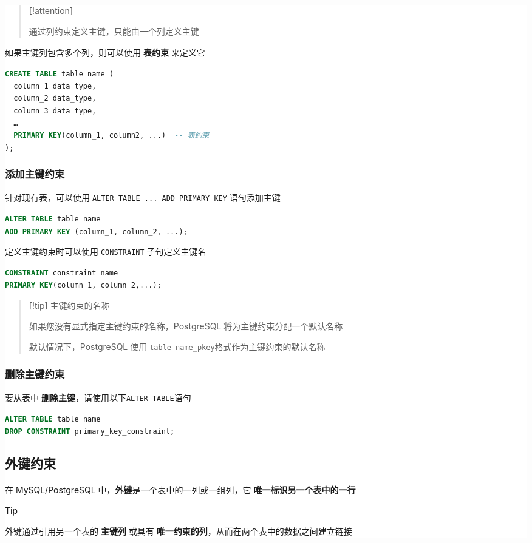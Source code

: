 > [!attention] 
> 
> 通过列约束定义主键，只能由一个列定义主键
> 

如果主键列包含多个列，则可以使用 **表约束** 来定义它

```sql
CREATE TABLE table_name (
  column_1 data_type, 
  column_2 data_type,
  column_3 data_type,
  …
  PRIMARY KEY(column_1, column2, ...)  -- 表约束
);
```

### 添加主键约束

针对现有表，可以使用 `ALTER TABLE ... ADD PRIMARY KEY` 语句添加主键

```sql
ALTER TABLE table_name 
ADD PRIMARY KEY (column_1, column_2, ...);
```

定义主键约束时可以使用 `CONSTRAINT` 子句定义主键名

```sql
CONSTRAINT constraint_name 
PRIMARY KEY(column_1, column_2,...);
```

> [!tip]  主键约束的名称
> 
> 如果您没有显式指定主键约束的名称，PostgreSQL 将为主键约束分配一个默认名称
> 
> 默认情况下，PostgreSQL 使用 `table-name_pkey`格式作为主键约束的默认名称
> 

### 删除主键约束

要从表中 **删除主键**，请使用以下`ALTER TABLE`语句

```sql
ALTER TABLE table_name 
DROP CONSTRAINT primary_key_constraint;
```

## 外键约束

在 MySQL/PostgreSQL 中，**外键**是一个表中的一列或一组列，它 **唯一标识另一个表中的一行**

> [!tip]
> 
> 外键通过引用另一个表的 **主键列** 或具有 **唯一约束的列**，从而在两个表中的数据之间建立链接
> 
